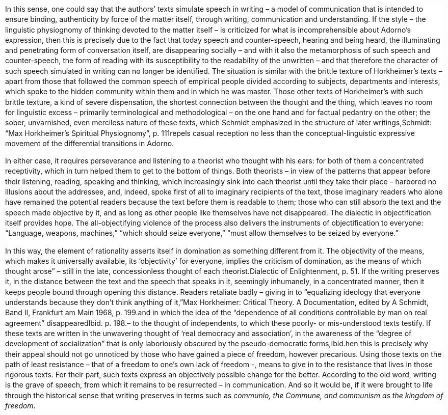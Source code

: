 In this sense, one could say that the authors’ texts simulate speech in writing – a model of communication that is intended to ensure binding, authenticity by force of the matter itself, through writing, communication and understanding. If the style – the linguistic physiognomy of thinking devoted to the matter itself – is criticized for what is incomprehensible about Adorno’s expression, then this is precisely due to the fact that today speech and counter-speech, hearing and being heard, the illuminating and penetrating form of conversation itself, are disappearing socially – and with it also the metamorphosis of such speech and counter-speech, the form of reading with its susceptibility to the readability of the unwritten – and that therefore the character of such speech simulated in writing can no longer be identified. The situation is similar with the brittle texture of Horkheimer’s texts – apart from those that followed the common speech of empirical people divided according to subjects, departments and interests, which spoke to the hidden community within them and in which he was master. Those other texts of Horkheimer’s with such brittle texture, a kind of severe dispensation, the shortest connection between the thought and the thing, which leaves no room for linguistic excess – primarily terminological and methodological – on the one hand and for factual pedantry on the other; the sober, unvarnished, even merciless nature of these texts, which Schmidt emphasized in the structure of later writings,<d-footnote>Schmidt: “Max Horkheimer’s Spiritual Physiognomy”, p. 111</d-footnote>repels casual reception no less than the conceptual-linguistic expressive movement of the differential transitions in Adorno.

In either case, it requires perseverance and listening to a theorist who thought with his ears: for both of them a concentrated receptivity, which in turn helped them to get to the bottom of things. Both theorists – in view of the patterns that appear before their listening, reading, speaking and thinking, which increasingly sink into each theorist until they take their place – harbored no illusions about the addressee, and, indeed, spoke first of all to imaginary recipients of the text, those imaginary readers who alone have remained the potential readers because the text before them is readable to them; those who can still absorb the text and the speech made objective by it, and as long as other people like themselves have not disappeared. The dialectic in objectification itself provides hope. The all-objectifying violence of the process also delivers the instruments of objectification to everyone: “Language, weapons, machines,” “which should seize everyone,” “must allow themselves to be seized by everyone.”

In this way, the element of rationality asserts itself in domination as something different from it. The objectivity of the means, which makes it universally available, its ‘objectivity’ for everyone, implies the criticism of domination, as the means of which thought arose” – still in the late, concessionless thought of each theorist.<d-footnote>Dialectic of Enlightenment, p. 51.</d-footnote> If the writing preserves it, in the distance between the text and the speech that speaks in it, seemingly inhumanely, in a concentrated manner, then it keeps people bound through opening this distance. Readers retaliate badly – giving in to “equalizing ideology that everyone understands because they don’t think anything of it,”<d-footnote>Max Horkheimer: Critical Theory. A Documentation, edited by A Schmidt, Band II, Frankfurt am Main 1968, p. 199.</d-footnote>and in which the idea of the “dependence of all conditions controllable by man on real agreement” disappeared<d-footnote>Ibid. p. 198.</d-footnote>– to the thought of independents, to which these poorly- or mis-understood texts testify. If these texts are written in the unwavering thought of ‘real democracy and association’, in the awareness of the “degree of development of socialization” that is only laboriously obscured by the pseudo-democratic forms,<d-footnote>Ibid.</d-footnote>hen this is precisely why their appeal should not go unnoticed by those who have gained a piece of freedom, however precarious. Using those texts on the path of least resistance – that of a freedom to one’s own lack of freedom -, means to give in to the resistance that lives in those rigorous texts. For their part, such texts express an objectively possible change for the better. According to the old word, writing is the grave of speech, from which it remains to be resurrected – in communication. And so it would be, if it were brought to life through the historical sense that writing preserves in terms such as _communio, the Commune, and communism as the kingdom of freedom_.